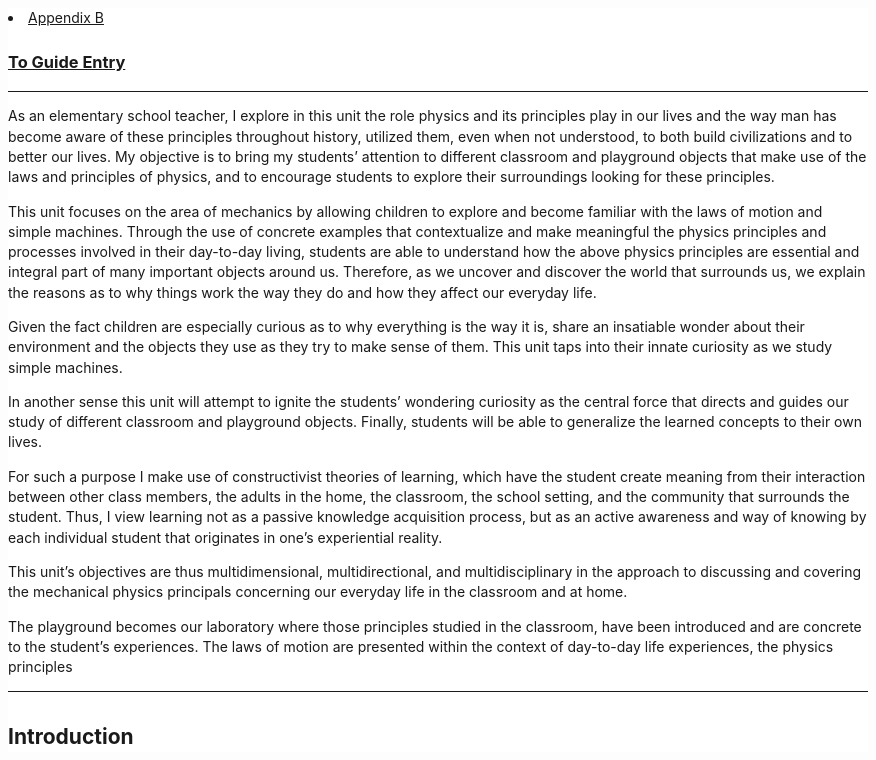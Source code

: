    </li>
  </a>
  <a href="#k">
   <li>
    Appendix B
   </li>
  </a>
 </ul>
 <h3>
  <a href="../../../guides/2003/4/03.04.08.x.html">
   To Guide Entry
  </a>
 </h3>
<hr/>
 <p>
  As an elementary school teacher, I explore in this unit the role physics and its principles play in our lives and the way man has become aware of these principles throughout history, utilized them, even when not understood, to both build civilizations and to better our lives. My objective is to bring my students’ attention to different classroom and playground objects that make use of the laws and principles of physics, and to encourage students to explore their surroundings looking for these principles.
 </p>
 <p>
  This unit focuses on the area of mechanics by allowing children to explore and become familiar with the laws of motion and simple machines. Through the use of concrete examples that contextualize and make meaningful the physics principles and processes involved in their day-to-day living, students are able to understand how the above physics principles are essential and integral part of many important objects around us. Therefore, as we uncover and discover the world that surrounds us, we explain the reasons as to why things work the way they do and how they affect our everyday life.
 </p>
 <p>
  Given the fact children are especially curious as to why everything is the way it is, share an insatiable wonder about their environment and the objects they use as they try to make sense of them. This unit taps into their innate curiosity as we study simple machines.
 </p>
 <p>
  In another sense this unit will attempt to ignite the students’ wondering curiosity as the central force that directs and guides our study of different classroom and playground objects. Finally, students will be able to generalize the learned concepts to their own lives.
 </p>
 <p>
  For such a purpose I make use of constructivist theories of learning, which have the student create meaning from their interaction between other class members, the adults in the home, the classroom, the school setting, and the community that surrounds the student. Thus, I view learning not as a passive knowledge acquisition process, but as an active awareness and way of knowing by each individual student that originates in one’s experiential reality.
 </p>
 <p>
  This unit’s objectives are thus multidimensional, multidirectional, and multidisciplinary in the approach to discussing and covering the mechanical physics principals concerning our everyday life in the classroom and at home.
 </p>
 <p>
  The playground becomes our laboratory where those principles studied in the classroom, have been introduced and are concrete to the student’s experiences. The laws of motion are presented within the context of day-to-day life experiences, the physics principles
 </p>
<hr/>
 <h2>
  Introduction
 </h2>
 <p>